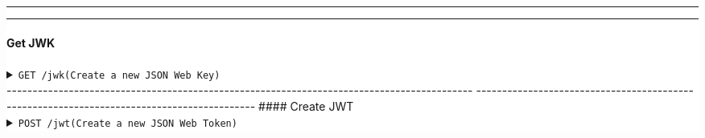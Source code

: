 ------------------------------------------------------------------------------------------

------------------------------------------------------------------------------------------
#### Get JWK
<details><summary><code>GET /jwk</code><code>(Create a new JSON Web Key)</code></summary></details>
------------------------------------------------------------------------------------------
------------------------------------------------------------------------------------------
#### Create JWT
<details>
<summary><code>POST /jwt</code><code>(Create a new JSON Web Token)</code></summary>

